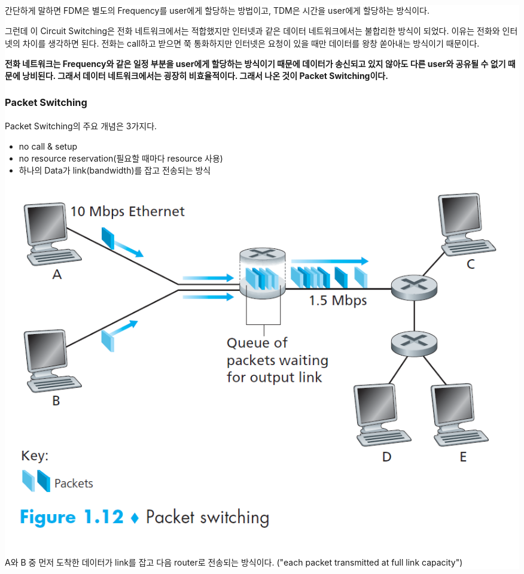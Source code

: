 간단하게 말하면 FDM은 별도의 Frequency를 user에게 할당하는 방법이고, TDM은 시간을 user에게 할당하는
방식이다.

그런데 이 Circuit Switching은 전화 네트워크에서는 적합했지만 인터넷과 같은 데이터 네트워크에서는
불합리한 방식이 되었다. 이유는 전화와 인터넷의 차이를 생각하면 된다. 전화는 call하고 받으면 쭉 통화하지만
인터넷은 요청이 있을 때만 데이터를 왕창 쏟아내는 방식이기 때문이다.

**전화 네트워크는 Frequency와 같은 일정 부분을 user에게 할당하는 방식이기 때문에 데이터가 송신되고 있지 않아도
다른 user와 공유될 수 없기 때문에 낭비된다. 그래서 데이터 네트워크에서는 굉장히 비효율적이다.
그래서 나온 것이 Packet Switching이다.**

### Packet Switching

Packet Switching의 주요 개념은 3가지다.

- no call & setup
- no resource reservation(필요할 때마다 resource 사용)
- 하나의 Data가 link(bandwidth)를 잡고 전송되는 방식

![packet_switching](/images/computer_networking/packet_switching.png)

A와 B 중 먼저 도착한 데이터가 link를 잡고 다음 router로 전송되는 방식이다.
("each packet transmitted at full link capacity")
